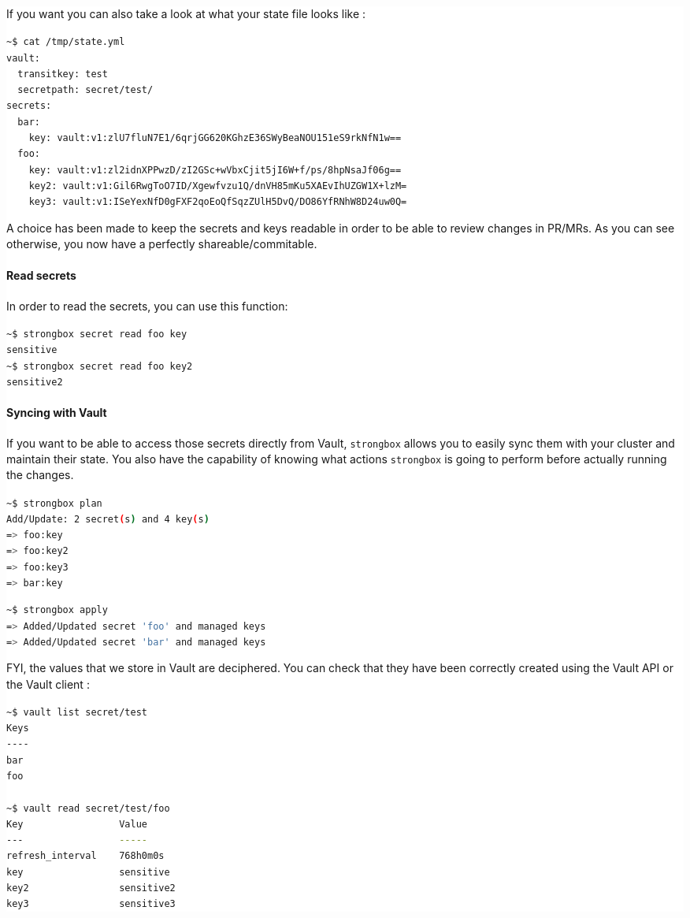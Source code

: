 If you want you can also take a look at what your state file looks like :

```bash
~$ cat /tmp/state.yml
vault:
  transitkey: test
  secretpath: secret/test/
secrets:
  bar:
    key: vault:v1:zlU7fluN7E1/6qrjGG620KGhzE36SWyBeaNOU151eS9rkNfN1w==
  foo:
    key: vault:v1:zl2idnXPPwzD/zI2GSc+wVbxCjit5jI6W+f/ps/8hpNsaJf06g==
    key2: vault:v1:Gil6RwgToO7ID/Xgewfvzu1Q/dnVH85mKu5XAEvIhUZGW1X+lzM=
    key3: vault:v1:ISeYexNfD0gFXF2qoEoQfSqzZUlH5DvQ/DO86YfRNhW8D24uw0Q=
```

A choice has been made to keep the secrets and keys readable in order to be able to review changes in PR/MRs. As you can see otherwise, you now have a perfectly shareable/commitable.

#### Read secrets

In order to read the secrets, you can use this function:

```bash
~$ strongbox secret read foo key
sensitive
~$ strongbox secret read foo key2
sensitive2
```

#### Syncing with Vault

If you want to be able to access those secrets directly from Vault, `strongbox` allows you to easily sync them with your cluster and maintain their state. You also have the capability of knowing what actions `strongbox` is going to perform before actually running the changes.

```bash
~$ strongbox plan
Add/Update: 2 secret(s) and 4 key(s)
=> foo:key
=> foo:key2
=> foo:key3
=> bar:key
```

```bash
~$ strongbox apply
=> Added/Updated secret 'foo' and managed keys
=> Added/Updated secret 'bar' and managed keys
```

FYI, the values that we store in Vault are deciphered. You can check that they have been correctly created using the Vault API or the Vault client :

```bash
~$ vault list secret/test
Keys
----
bar
foo

~$ vault read secret/test/foo
Key             	Value
---             	-----
refresh_interval	768h0m0s
key             	sensitive
key2            	sensitive2
key3            	sensitive3
```
